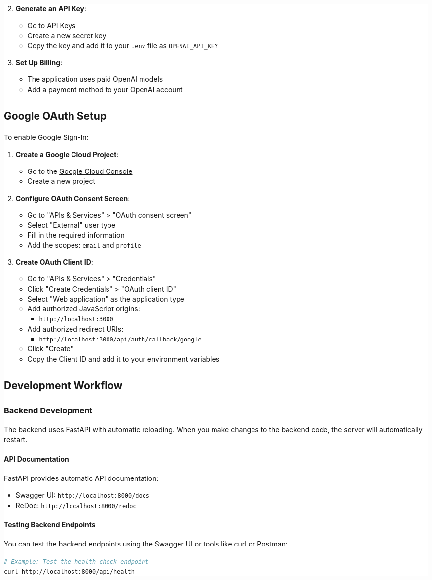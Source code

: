 2. **Generate an API Key**:
   - Go to [API Keys](https://platform.openai.com/account/api-keys)
   - Create a new secret key
   - Copy the key and add it to your `.env` file as `OPENAI_API_KEY`

3. **Set Up Billing**:
   - The application uses paid OpenAI models
   - Add a payment method to your OpenAI account

## Google OAuth Setup

To enable Google Sign-In:

1. **Create a Google Cloud Project**:
   - Go to the [Google Cloud Console](https://console.cloud.google.com/)
   - Create a new project

2. **Configure OAuth Consent Screen**:
   - Go to "APIs & Services" > "OAuth consent screen"
   - Select "External" user type
   - Fill in the required information
   - Add the scopes: `email` and `profile`

3. **Create OAuth Client ID**:
   - Go to "APIs & Services" > "Credentials"
   - Click "Create Credentials" > "OAuth client ID"
   - Select "Web application" as the application type
   - Add authorized JavaScript origins:
     - `http://localhost:3000`
   - Add authorized redirect URIs:
     - `http://localhost:3000/api/auth/callback/google`
   - Click "Create"
   - Copy the Client ID and add it to your environment variables

## Development Workflow

### Backend Development

The backend uses FastAPI with automatic reloading. When you make changes to the backend code, the server will automatically restart.

#### API Documentation

FastAPI provides automatic API documentation:

- Swagger UI: `http://localhost:8000/docs`
- ReDoc: `http://localhost:8000/redoc`

#### Testing Backend Endpoints

You can test the backend endpoints using the Swagger UI or tools like curl or Postman:

```bash
# Example: Test the health check endpoint
curl http://localhost:8000/api/health
```
